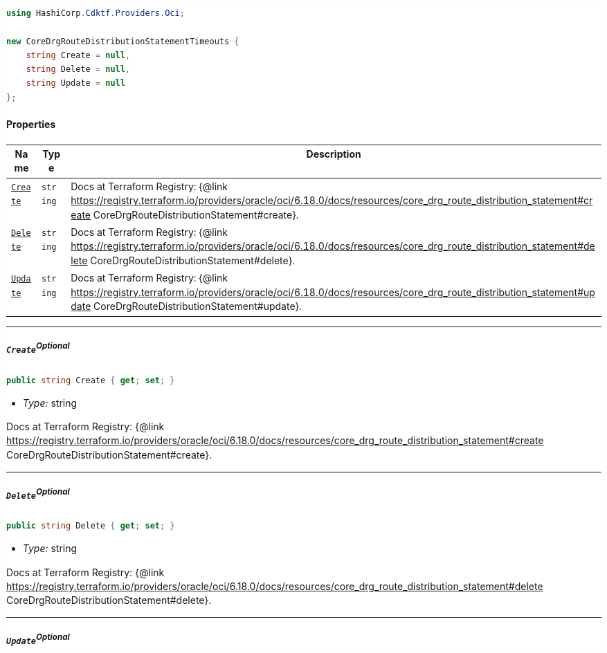 ```csharp
using HashiCorp.Cdktf.Providers.Oci;

new CoreDrgRouteDistributionStatementTimeouts {
    string Create = null,
    string Delete = null,
    string Update = null
};
```

#### Properties <a name="Properties" id="Properties"></a>

| **Name** | **Type** | **Description** |
| --- | --- | --- |
| <code><a href="#rhizo-co-terraform-provider-oci.coreDrgRouteDistributionStatement.CoreDrgRouteDistributionStatementTimeouts.property.create">Create</a></code> | <code>string</code> | Docs at Terraform Registry: {@link https://registry.terraform.io/providers/oracle/oci/6.18.0/docs/resources/core_drg_route_distribution_statement#create CoreDrgRouteDistributionStatement#create}. |
| <code><a href="#rhizo-co-terraform-provider-oci.coreDrgRouteDistributionStatement.CoreDrgRouteDistributionStatementTimeouts.property.delete">Delete</a></code> | <code>string</code> | Docs at Terraform Registry: {@link https://registry.terraform.io/providers/oracle/oci/6.18.0/docs/resources/core_drg_route_distribution_statement#delete CoreDrgRouteDistributionStatement#delete}. |
| <code><a href="#rhizo-co-terraform-provider-oci.coreDrgRouteDistributionStatement.CoreDrgRouteDistributionStatementTimeouts.property.update">Update</a></code> | <code>string</code> | Docs at Terraform Registry: {@link https://registry.terraform.io/providers/oracle/oci/6.18.0/docs/resources/core_drg_route_distribution_statement#update CoreDrgRouteDistributionStatement#update}. |

---

##### `Create`<sup>Optional</sup> <a name="Create" id="rhizo-co-terraform-provider-oci.coreDrgRouteDistributionStatement.CoreDrgRouteDistributionStatementTimeouts.property.create"></a>

```csharp
public string Create { get; set; }
```

- *Type:* string

Docs at Terraform Registry: {@link https://registry.terraform.io/providers/oracle/oci/6.18.0/docs/resources/core_drg_route_distribution_statement#create CoreDrgRouteDistributionStatement#create}.

---

##### `Delete`<sup>Optional</sup> <a name="Delete" id="rhizo-co-terraform-provider-oci.coreDrgRouteDistributionStatement.CoreDrgRouteDistributionStatementTimeouts.property.delete"></a>

```csharp
public string Delete { get; set; }
```

- *Type:* string

Docs at Terraform Registry: {@link https://registry.terraform.io/providers/oracle/oci/6.18.0/docs/resources/core_drg_route_distribution_statement#delete CoreDrgRouteDistributionStatement#delete}.

---

##### `Update`<sup>Optional</sup> <a name="Update" id="rhizo-co-terraform-provider-oci.coreDrgRouteDistributionStatement.CoreDrgRouteDistributionStatementTimeouts.property.update"></a>
